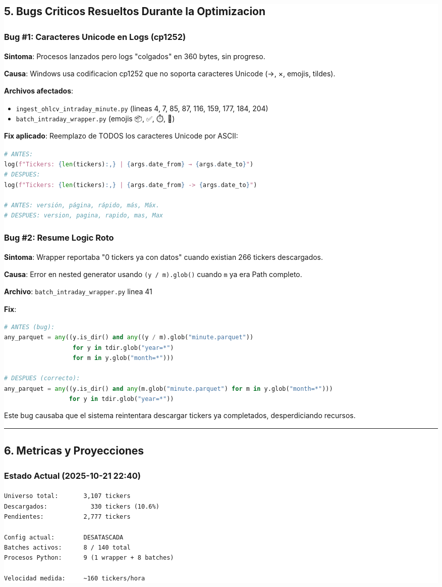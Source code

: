 
## 5. Bugs Criticos Resueltos Durante la Optimizacion

### Bug #1: Caracteres Unicode en Logs (cp1252)

**Sintoma**: Procesos lanzados pero logs "colgados" en 360 bytes, sin progreso.

**Causa**: Windows usa codificacion cp1252 que no soporta caracteres Unicode (→, ×, emojis, tildes).

**Archivos afectados**:
- `ingest_ohlcv_intraday_minute.py` (lineas 4, 7, 85, 87, 116, 159, 177, 184, 204)
- `batch_intraday_wrapper.py` (emojis 📦, ✅, ⏱️, 🧾)

**Fix aplicado**: Reemplazo de TODOS los caracteres Unicode por ASCII:
```python
# ANTES:
log(f"Tickers: {len(tickers):,} | {args.date_from} → {args.date_to}")
# DESPUES:
log(f"Tickers: {len(tickers):,} | {args.date_from} -> {args.date_to}")

# ANTES: versión, página, rápido, más, Máx.
# DESPUES: version, pagina, rapido, mas, Max
```

### Bug #2: Resume Logic Roto

**Sintoma**: Wrapper reportaba "0 tickers ya con datos" cuando existian 266 tickers descargados.

**Causa**: Error en nested generator usando `(y / m).glob()` cuando `m` ya era Path completo.

**Archivo**: `batch_intraday_wrapper.py` linea 41

**Fix**:
```python
# ANTES (bug):
any_parquet = any((y.is_dir() and any((y / m).glob("minute.parquet"))
                   for y in tdir.glob("year=*")
                   for m in y.glob("month=*")))

# DESPUES (correcto):
any_parquet = any((y.is_dir() and any(m.glob("minute.parquet") for m in y.glob("month=*")))
                  for y in tdir.glob("year=*"))
```

Este bug causaba que el sistema reintentara descargar tickers ya completados, desperdiciando recursos.

---

## 6. Metricas y Proyecciones

### Estado Actual (2025-10-21 22:40)

```
Universo total:       3,107 tickers
Descargados:            330 tickers (10.6%)
Pendientes:           2,777 tickers

Config actual:        DESATASCADA
Batches activos:      8 / 140 total
Procesos Python:      9 (1 wrapper + 8 batches)

Velocidad medida:     ~160 tickers/hora
```
